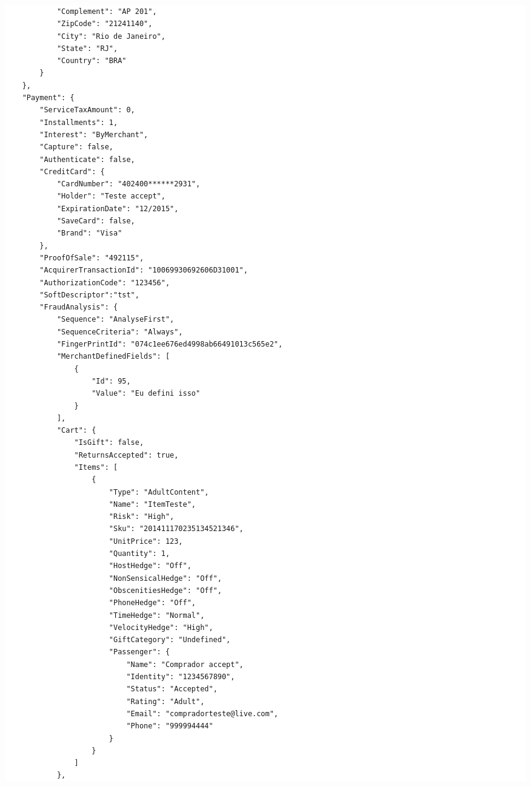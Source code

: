 ```shell
            "Complement": "AP 201",
            "ZipCode": "21241140",
            "City": "Rio de Janeiro",
            "State": "RJ",
            "Country": "BRA"
        }
    },
    "Payment": {
        "ServiceTaxAmount": 0,
        "Installments": 1,
        "Interest": "ByMerchant",
        "Capture": false,
        "Authenticate": false,
        "CreditCard": {
            "CardNumber": "402400******2931",
            "Holder": "Teste accept",
            "ExpirationDate": "12/2015",
            "SaveCard": false,
            "Brand": "Visa"
        },
        "ProofOfSale": "492115",
        "AcquirerTransactionId": "10069930692606D31001",
        "AuthorizationCode": "123456",
        "SoftDescriptor":"tst",
        "FraudAnalysis": {
            "Sequence": "AnalyseFirst",
            "SequenceCriteria": "Always",
            "FingerPrintId": "074c1ee676ed4998ab66491013c565e2",
            "MerchantDefinedFields": [
                {
                    "Id": 95,
                    "Value": "Eu defini isso"
                }
            ],
            "Cart": {
                "IsGift": false,
                "ReturnsAccepted": true,
                "Items": [
                    {
                        "Type": "AdultContent",
                        "Name": "ItemTeste",
                        "Risk": "High",
                        "Sku": "201411170235134521346",
                        "UnitPrice": 123,
                        "Quantity": 1,
                        "HostHedge": "Off",
                        "NonSensicalHedge": "Off",
                        "ObscenitiesHedge": "Off",
                        "PhoneHedge": "Off",
                        "TimeHedge": "Normal",
                        "VelocityHedge": "High",
                        "GiftCategory": "Undefined",
                        "Passenger": {
                            "Name": "Comprador accept",
                            "Identity": "1234567890",
                            "Status": "Accepted",
                            "Rating": "Adult",
                            "Email": "compradorteste@live.com",
                            "Phone": "999994444"
                        }
                    }
                ]
            },
```